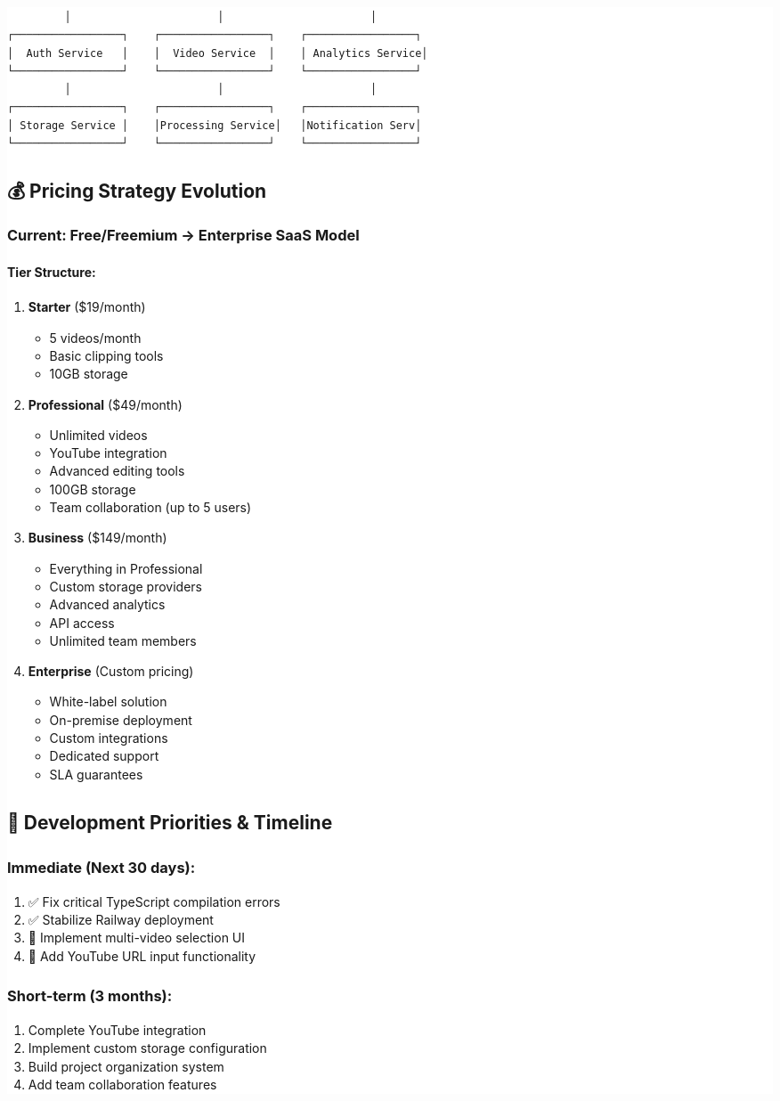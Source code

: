 ```
         │                       │                       │
┌─────────────────┐    ┌─────────────────┐    ┌─────────────────┐
│  Auth Service   │    │  Video Service  │    │ Analytics Service│
└─────────────────┘    └─────────────────┘    └─────────────────┘
         │                       │                       │
┌─────────────────┐    ┌─────────────────┐    ┌─────────────────┐
│ Storage Service │    │Processing Service│   │Notification Serv│
└─────────────────┘    └─────────────────┘    └─────────────────┘
```

## 💰 Pricing Strategy Evolution

### Current: Free/Freemium → Enterprise SaaS Model

#### Tier Structure:
1. **Starter** ($19/month)
   - 5 videos/month
   - Basic clipping tools
   - 10GB storage

2. **Professional** ($49/month)
   - Unlimited videos
   - YouTube integration
   - Advanced editing tools
   - 100GB storage
   - Team collaboration (up to 5 users)

3. **Business** ($149/month)
   - Everything in Professional
   - Custom storage providers
   - Advanced analytics
   - API access
   - Unlimited team members

4. **Enterprise** (Custom pricing)
   - White-label solution
   - On-premise deployment
   - Custom integrations
   - Dedicated support
   - SLA guarantees

## 🔧 Development Priorities & Timeline

### Immediate (Next 30 days):
1. ✅ Fix critical TypeScript compilation errors
2. ✅ Stabilize Railway deployment
3. 🚧 Implement multi-video selection UI
4. 🚧 Add YouTube URL input functionality

### Short-term (3 months):
1. Complete YouTube integration
2. Implement custom storage configuration
3. Build project organization system
4. Add team collaboration features

